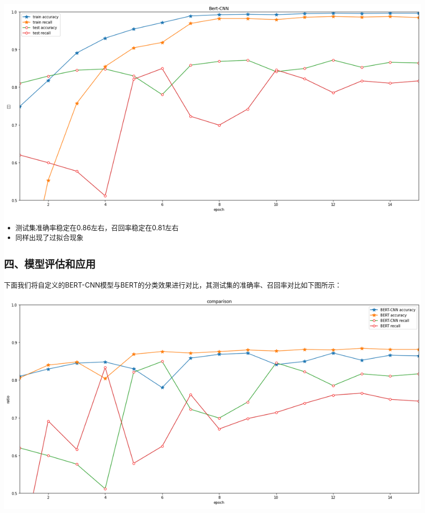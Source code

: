 ![自定义3](https://github.com/DaybreakHajime/nlp21projects/blob/main/%E4%BB%98%E5%B0%8F%E6%A1%90-2018201718/extra/images/model2.png)

- 测试集准确率稳定在0.86左右，召回率稳定在0.81左右
- 同样出现了过拟合现象

## 四、模型评估和应用

​	下面我们将自定义的BERT-CNN模型与BERT的分类效果进行对比，其测试集的准确率、召回率对比如下图所示：


![对比2](https://github.com/DaybreakHajime/nlp21projects/blob/main/%E4%BB%98%E5%B0%8F%E6%A1%90-2018201718/extra/images/contrast.png)
